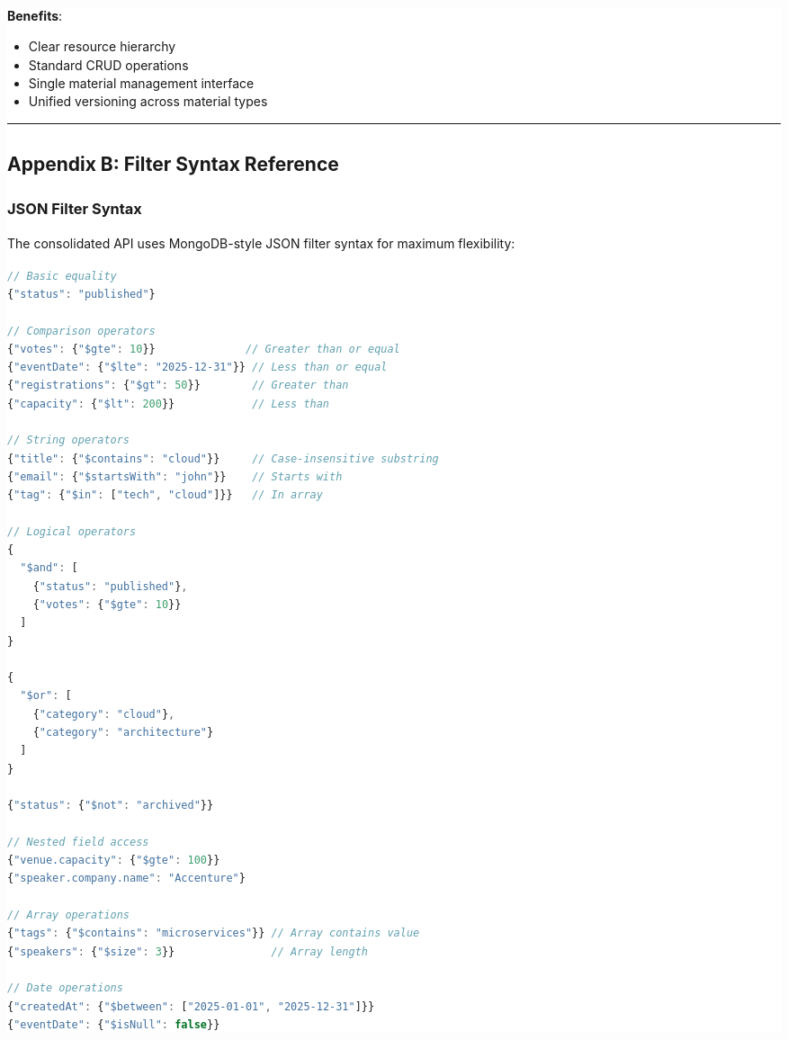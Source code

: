 **Benefits**:
- Clear resource hierarchy
- Standard CRUD operations
- Single material management interface
- Unified versioning across material types

---

## Appendix B: Filter Syntax Reference

### JSON Filter Syntax

The consolidated API uses MongoDB-style JSON filter syntax for maximum flexibility:

```javascript
// Basic equality
{"status": "published"}

// Comparison operators
{"votes": {"$gte": 10}}              // Greater than or equal
{"eventDate": {"$lte": "2025-12-31"}} // Less than or equal
{"registrations": {"$gt": 50}}        // Greater than
{"capacity": {"$lt": 200}}            // Less than

// String operators
{"title": {"$contains": "cloud"}}     // Case-insensitive substring
{"email": {"$startsWith": "john"}}    // Starts with
{"tag": {"$in": ["tech", "cloud"]}}   // In array

// Logical operators
{
  "$and": [
    {"status": "published"},
    {"votes": {"$gte": 10}}
  ]
}

{
  "$or": [
    {"category": "cloud"},
    {"category": "architecture"}
  ]
}

{"status": {"$not": "archived"}}

// Nested field access
{"venue.capacity": {"$gte": 100}}
{"speaker.company.name": "Accenture"}

// Array operations
{"tags": {"$contains": "microservices"}} // Array contains value
{"speakers": {"$size": 3}}               // Array length

// Date operations
{"createdAt": {"$between": ["2025-01-01", "2025-12-31"]}}
{"eventDate": {"$isNull": false}}
```
